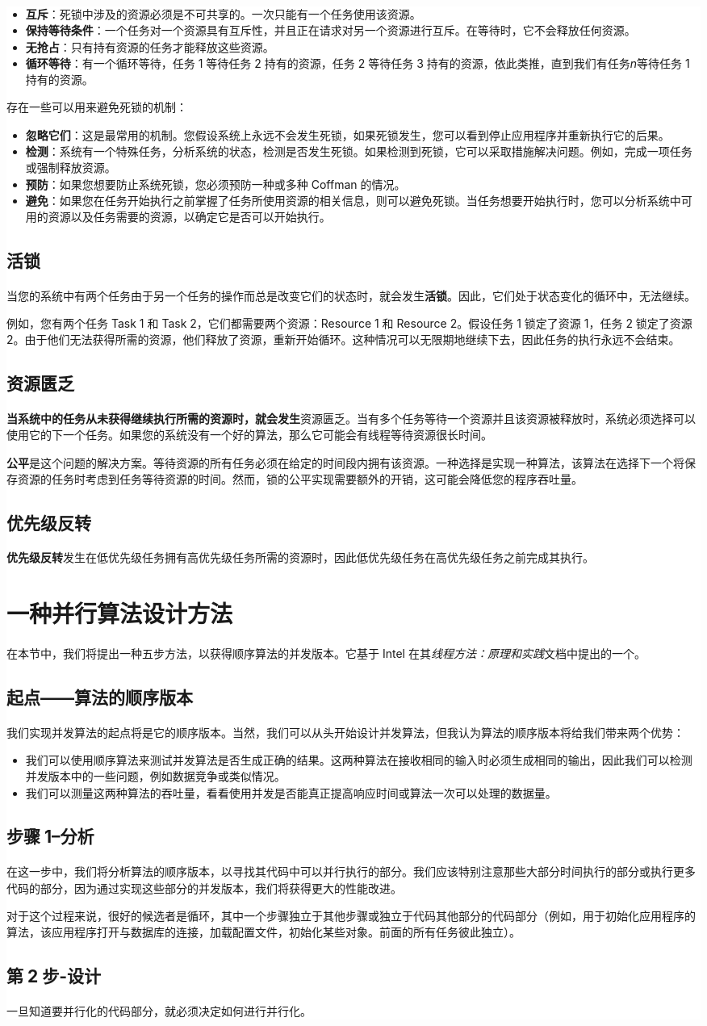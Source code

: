 *   **互斥**：死锁中涉及的资源必须是不可共享的。一次只能有一个任务使用该资源。
*   **保持等待条件**：一个任务对一个资源具有互斥性，并且正在请求对另一个资源进行互斥。在等待时，它不会释放任何资源。
*   **无抢占**：只有持有资源的任务才能释放这些资源。
*   **循环等待**：有一个循环等待，任务 1 等待任务 2 持有的资源，任务 2 等待任务 3 持有的资源，依此类推，直到我们有任务*n*等待任务 1 持有的资源。

存在一些可以用来避免死锁的机制：

*   **忽略它们**：这是最常用的机制。您假设系统上永远不会发生死锁，如果死锁发生，您可以看到停止应用程序并重新执行它的后果。
*   **检测**：系统有一个特殊任务，分析系统的状态，检测是否发生死锁。如果检测到死锁，它可以采取措施解决问题。例如，完成一项任务或强制释放资源。
*   **预防**：如果您想要防止系统死锁，您必须预防一种或多种 Coffman 的情况。
*   **避免**：如果您在任务开始执行之前掌握了任务所使用资源的相关信息，则可以避免死锁。当任务想要开始执行时，您可以分析系统中可用的资源以及任务需要的资源，以确定它是否可以开始执行。

## 活锁

当您的系统中有两个任务由于另一个任务的操作而总是改变它们的状态时，就会发生**活锁**。因此，它们处于状态变化的循环中，无法继续。

例如，您有两个任务 Task 1 和 Task 2，它们都需要两个资源：Resource 1 和 Resource 2。假设任务 1 锁定了资源 1，任务 2 锁定了资源 2。由于他们无法获得所需的资源，他们释放了资源，重新开始循环。这种情况可以无限期地继续下去，因此任务的执行永远不会结束。

## 资源匮乏

**当系统中的任务从未获得继续执行所需的资源时，就会发生**资源匮乏。当有多个任务等待一个资源并且该资源被释放时，系统必须选择可以使用它的下一个任务。如果您的系统没有一个好的算法，那么它可能会有线程等待资源很长时间。

**公平**是这个问题的解决方案。等待资源的所有任务必须在给定的时间段内拥有该资源。一种选择是实现一种算法，该算法在选择下一个将保存资源的任务时考虑到任务等待资源的时间。然而，锁的公平实现需要额外的开销，这可能会降低您的程序吞吐量。

## 优先级反转

**优先级反转**发生在低优先级任务拥有高优先级任务所需的资源时，因此低优先级任务在高优先级任务之前完成其执行。

# 一种并行算法设计方法

在本节中，我们将提出一种五步方法，以获得顺序算法的并发版本。它基于 Intel 在其*线程方法：原理和实践*文档中提出的一个。

## 起点——算法的顺序版本

我们实现并发算法的起点将是它的顺序版本。当然，我们可以从头开始设计并发算法，但我认为算法的顺序版本将给我们带来两个优势：

*   我们可以使用顺序算法来测试并发算法是否生成正确的结果。这两种算法在接收相同的输入时必须生成相同的输出，因此我们可以检测并发版本中的一些问题，例如数据竞争或类似情况。
*   我们可以测量这两种算法的吞吐量，看看使用并发是否能真正提高响应时间或算法一次可以处理的数据量。

## 步骤 1–分析

在这一步中，我们将分析算法的顺序版本，以寻找其代码中可以并行执行的部分。我们应该特别注意那些大部分时间执行的部分或执行更多代码的部分，因为通过实现这些部分的并发版本，我们将获得更大的性能改进。

对于这个过程来说，很好的候选者是循环，其中一个步骤独立于其他步骤或独立于代码其他部分的代码部分（例如，用于初始化应用程序的算法，该应用程序打开与数据库的连接，加载配置文件，初始化某些对象。前面的所有任务彼此独立）。

## 第 2 步-设计

一旦知道要并行化的代码部分，就必须决定如何进行并行化。
